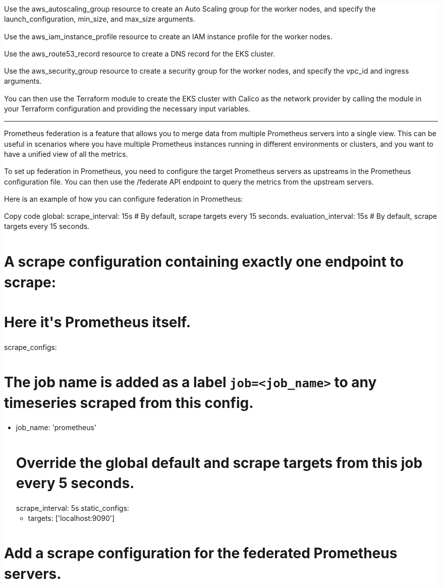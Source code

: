 Use the aws_autoscaling_group resource to create an Auto Scaling group for the worker nodes, and specify the launch_configuration, min_size, and max_size arguments.

Use the aws_iam_instance_profile resource to create an IAM instance profile for the worker nodes.

Use the aws_route53_record resource to create a DNS record for the EKS cluster.

Use the aws_security_group resource to create a security group for the worker nodes, and specify the vpc_id and ingress arguments.

You can then use the Terraform module to create the EKS cluster with Calico as the network provider by calling the module in your Terraform configuration and providing the necessary input variables.

---

Prometheus federation is a feature that allows you to merge data from multiple Prometheus servers into a single view. This can be useful in scenarios where you have multiple Prometheus instances running in different environments or clusters, and you want to have a unified view of all the metrics.

To set up federation in Prometheus, you need to configure the target Prometheus servers as upstreams in the Prometheus configuration file. You can then use the /federate API endpoint to query the metrics from the upstream servers.

Here is an example of how you can configure federation in Prometheus:

Copy code
global:
scrape_interval: 15s # By default, scrape targets every 15 seconds.
evaluation_interval: 15s # By default, scrape targets every 15 seconds.

# A scrape configuration containing exactly one endpoint to scrape:

# Here it's Prometheus itself.

scrape_configs:

# The job name is added as a label `job=<job_name>` to any timeseries scraped from this config.

- job_name: 'prometheus'
  # Override the global default and scrape targets from this job every 5 seconds.
  scrape_interval: 5s
  static_configs:
  - targets: ['localhost:9090']

# Add a scrape configuration for the federated Prometheus servers.
